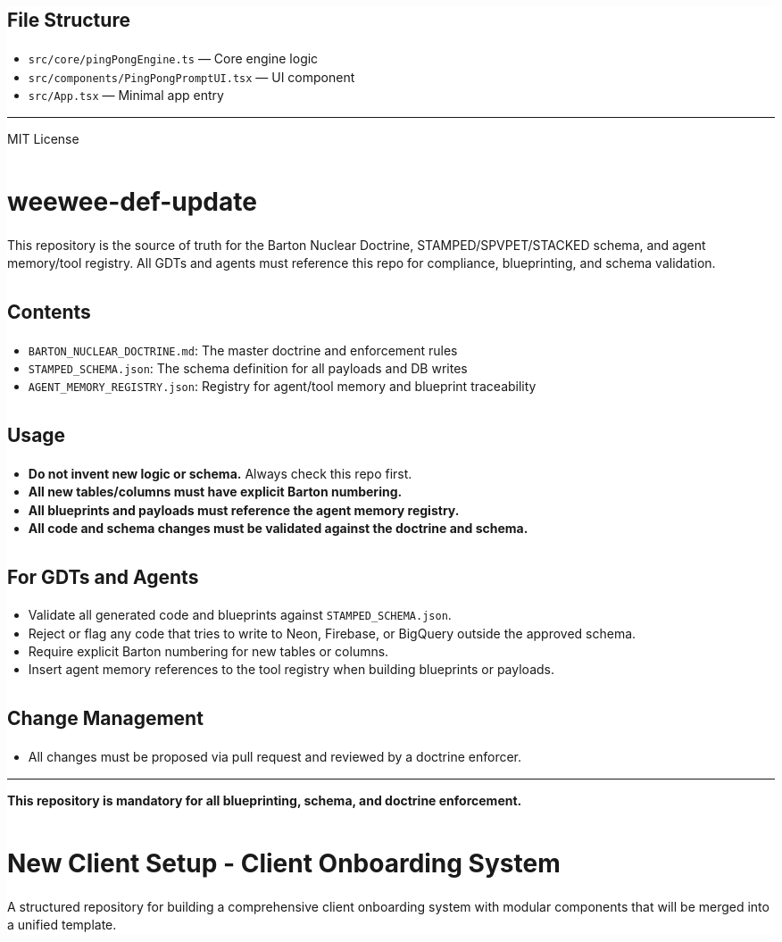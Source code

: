 ## File Structure

- `src/core/pingPongEngine.ts` — Core engine logic
- `src/components/PingPongPromptUI.tsx` — UI component
- `src/App.tsx` — Minimal app entry

---

MIT License

# weewee-def-update

This repository is the source of truth for the Barton Nuclear Doctrine, STAMPED/SPVPET/STACKED schema, and agent memory/tool registry. All GDTs and agents must reference this repo for compliance, blueprinting, and schema validation.

## Contents

- `BARTON_NUCLEAR_DOCTRINE.md`: The master doctrine and enforcement rules
- `STAMPED_SCHEMA.json`: The schema definition for all payloads and DB writes
- `AGENT_MEMORY_REGISTRY.json`: Registry for agent/tool memory and blueprint traceability

## Usage

- **Do not invent new logic or schema.** Always check this repo first.
- **All new tables/columns must have explicit Barton numbering.**
- **All blueprints and payloads must reference the agent memory registry.**
- **All code and schema changes must be validated against the doctrine and schema.**

## For GDTs and Agents

- Validate all generated code and blueprints against `STAMPED_SCHEMA.json`.
- Reject or flag any code that tries to write to Neon, Firebase, or BigQuery outside the approved schema.
- Require explicit Barton numbering for new tables or columns.
- Insert agent memory references to the tool registry when building blueprints or payloads.

## Change Management

- All changes must be proposed via pull request and reviewed by a doctrine enforcer.

---

**This repository is mandatory for all blueprinting, schema, and doctrine enforcement.**

# New Client Setup - Client Onboarding System

A structured repository for building a comprehensive client onboarding system with modular components that will be merged into a unified template.
